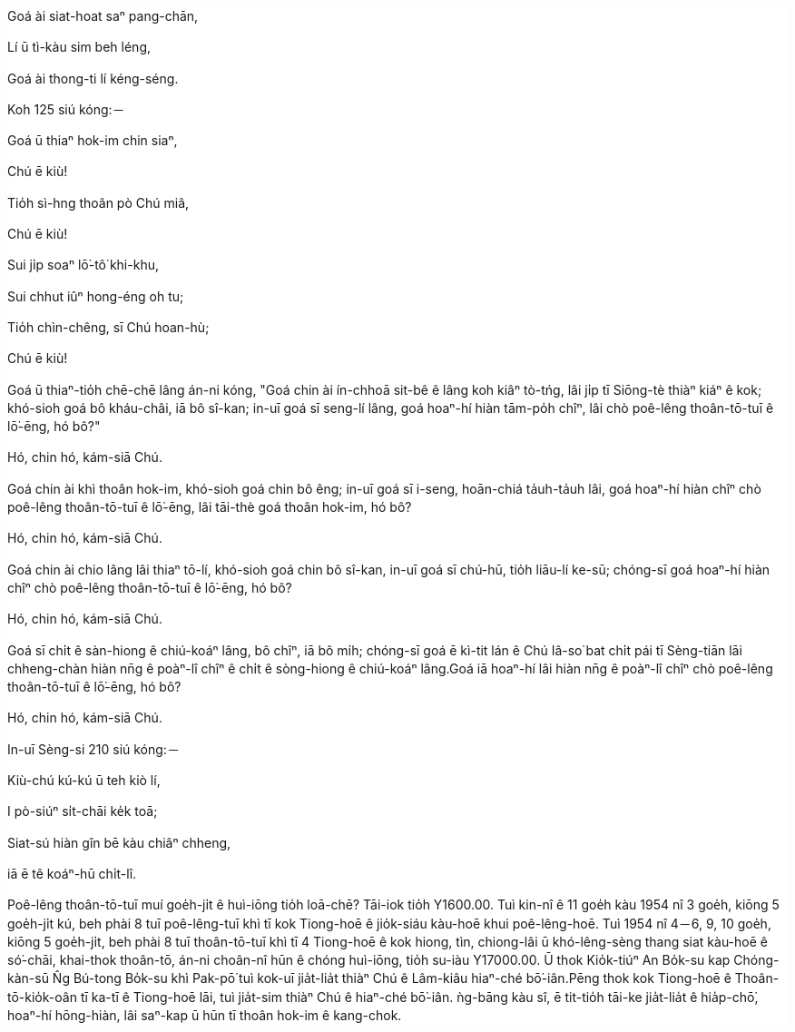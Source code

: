 Goá ài siat-hoat saⁿ pang-chān,

Lí ū tì-kàu sim beh léng,

Goá ài thong-ti lí kéng-séng.

Koh 125 siú kóng:－

Goá ū thiaⁿ hok-im chin siaⁿ,

Chú ē kiù!

Tio̍h sì-hng thoân pò Chú miâ,

Chú ē kiù!

Sui ji̍p soaⁿ lō͘-tô͘ khi-khu,

Sui chhut iûⁿ hong-éng oh tu;

Tio̍h chìn-chêng, sī Chú hoan-hù;

Chú ē kiù!

Goá ū thiaⁿ-tio̍h chē-chē lâng án-ni kóng, "Goá chin ài ín-chhoā sit-bê ê lâng koh kiâⁿ tò-tńg, lâi ji̍p tī Siōng-tè thiàⁿ kiáⁿ ê kok; khó-sioh goá bô kháu-châi, iā bô sî-kan; in-uī goá sī seng-lí lâng, goá hoaⁿ-hí hiàn tām-po̍h chîⁿ, lâi chò poê-lêng thoân-tō-tuī ê lō͘-ēng, hó bô?"

Hó, chin hó, kám-siā Chú.

Goá chin ài khì thoân hok-im, khó-sioh goá chin bô êng; in-uī goá sī i-seng, hoān-chiá ta̍uh-ta̍uh lâi, goá hoaⁿ-hí hiàn chîⁿ chò poê-lêng thoân-tō-tuī ê lō͘-ēng, lâi tāi-thè goá thoân hok-im, hó bô?

Hó, chin hó, kám-siā Chú.

Goá chin ài chio lâng lâi thiaⁿ tō-lí, khó-sioh goá chin bô sî-kan, in-uī goá sī chú-hū, tio̍h liāu-lí ke-sū; chóng-sī goá hoaⁿ-hí hiàn chîⁿ chò poê-lêng thoân-tō-tuī ê lō͘-ēng, hó bô?

Hó, chin hó, kám-siā Chú.

Goá sī chi̍t ê sàn-hiong ê chiú-koáⁿ lâng, bô chîⁿ, iā bô mi̍h; chóng-sī goá ē kì-tit lán ê Chú Iâ-so͘ bat chi̍t pái tī Sèng-tiān lāi chheng-chàn hiàn nn̄g ê poàⁿ-lî chîⁿ ê chi̍t ê sòng-hiong ê chiú-koáⁿ lâng.Goá iā hoaⁿ-hí lâi hiàn nn̄g ê poàⁿ-lî chîⁿ chò poê-lêng thoân-tō-tuī ê lō͘-ēng, hó bô?

Hó, chin hó, kám-siā Chú.

In-uī Sèng-si 210 siú kóng:－

Kiù-chú kú-kú ū teh kiò lí,

I pò-siúⁿ si̍t-chāi ke̍k toā;

Siat-sú hiàn gîn bē kàu chiâⁿ chheng,

iā ē tê koáⁿ-hū chi̍t-lî.

Poê-lêng thoân-tō-tuī muí goe̍h-ji̍t ê huì-iōng tio̍h loā-chē? Tāi-iok tio̍h Y1600.00. Tuì kin-nî ê 11 goe̍h kàu 1954 nî 3 goe̍h, kiōng 5 goe̍h-ji̍t kú, beh phài 8 tuī poê-lêng-tuī khì tī kok Tiong-hoē ê jio̍k-siáu kàu-hoē khui poê-lêng-hoē. Tuì 1954 nî 4－6, 9, 10 goe̍h, kiōng 5 goe̍h-ji̍t, beh phài 8 tuī thoân-tō-tuī khì tī 4 Tiong-hoē ê kok hiong, tìn, chiong-lâi ū khó-lêng-sèng thang siat kàu-hoē ê só͘-chāi, khai-thok thoân-tō, án-ni choân-nî hūn ê chóng huì-iōng, tio̍h su-iàu Y17000.00. Ū thok Kio̍k-tiúⁿ An Bo̍k-su kap Chóng-kàn-sū N̂g Bú-tong Bo̍k-su khì Pak-pō͘ tuì kok-uī jia̍t-lia̍t thiàⁿ Chú ê Lâm-kiâu hiaⁿ-ché bō͘-iân.Pēng thok kok Tiong-hoē ê Thoân-tō-kio̍k-oân tī ka-tī ê Tiong-hoē lāi, tuì jia̍t-sim thiàⁿ Chú ê hiaⁿ-ché bō͘-iân. ǹg-bāng kàu sî, ē tit-tio̍h tāi-ke jia̍t-lia̍t ê hia̍p-chō͘, hoaⁿ-hí hōng-hiàn, lâi saⁿ-kap ū hūn tī thoân hok-im ê kang-chok.
